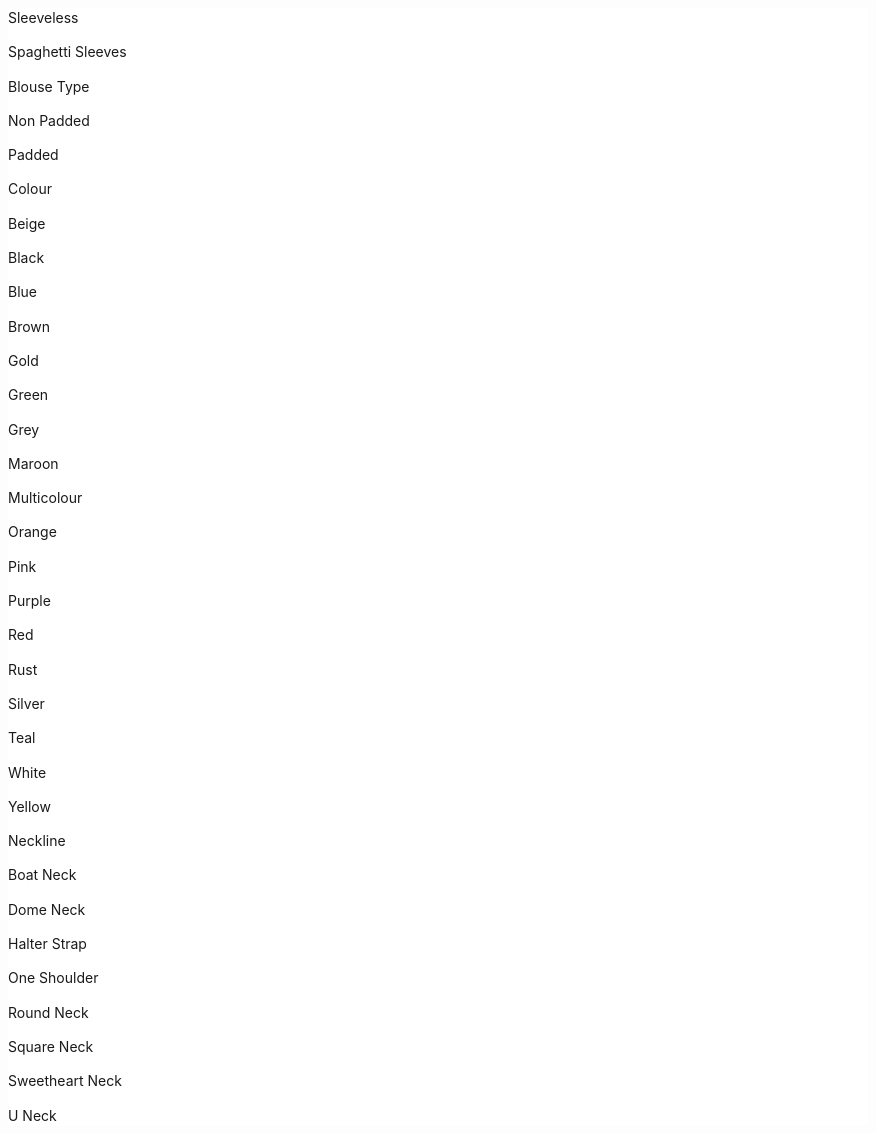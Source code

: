 Sleeveless

Spaghetti Sleeves

Blouse Type

Non Padded

Padded

Colour

Beige

Black

Blue

Brown

Gold

Green

Grey

Maroon

Multicolour

Orange

Pink

Purple

Red

Rust

Silver

Teal

White

Yellow

Neckline

Boat Neck

Dome Neck

Halter Strap

One Shoulder

Round Neck

Square Neck

Sweetheart Neck

U Neck
